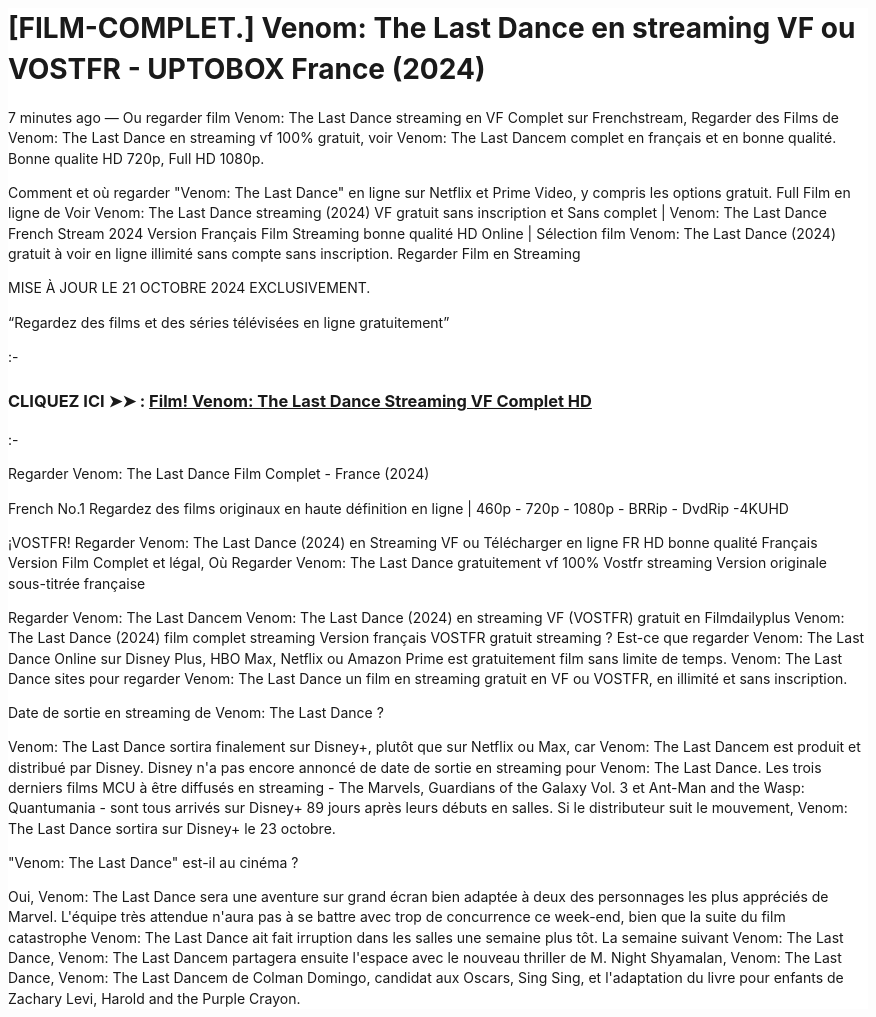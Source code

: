 # [FILM-COMPLET.] Venom: The Last Dance en streaming VF ou VOSTFR - UPTOBOX France (2024)

7 minutes ago — Ou regarder film Venom: The Last Dance streaming en VF Complet sur Frenchstream, Regarder des Films de Venom: The Last Dance en streaming vf 100% gratuit, voir Venom: The Last Dancem complet en français et en bonne qualité. Bonne qualite HD 720p, Full HD 1080p.

Comment et où regarder "Venom: The Last Dance" en ligne sur Netflix et Prime Video, y compris les options gratuit. Full Film en ligne de Voir Venom: The Last Dance streaming (2024) VF gratuit sans inscription et Sans complet | Venom: The Last Dance French Stream 2024 Version Français Film Streaming bonne qualité HD Online | Sélection film Venom: The Last Dance (2024) gratuit à voir en ligne illimité sans compte sans inscription. Regarder Film en Streaming

MISE À JOUR LE 21 OCTOBRE 2024 EXCLUSIVEMENT.

“Regardez des films et des séries télévisées en ligne gratuitement”

:-


### CLIQUEZ ICI ➤➤ : [Film! Venom: The Last Dance Streaming VF Complet﻿ HD](https://dmovie.fun/fr/movie/912649/venom-the-last-danceend-git)


:-

Regarder Venom: The Last Dance Film Complet - France (2024)

French No.1 Regardez des films originaux en haute définition en ligne | 460p - 720p - 1080p - BRRip - DvdRip -4KUHD

¡VOSTFR! Regarder Venom: The Last Dance (2024) en Streaming VF ou Télécharger en ligne FR HD bonne qualité Français Version Film Complet et légal, Où Regarder Venom: The Last Dance gratuitement vf 100% Vostfr streaming Version originale sous-titrée française

Regarder Venom: The Last Dancem Venom: The Last Dance (2024) en streaming VF (VOSTFR) gratuit en Filmdailyplus Venom: The Last Dance (2024) film complet streaming Version français VOSTFR gratuit streaming ? Est-ce que regarder Venom: The Last Dance Online sur Disney Plus, HBO Max, Netflix ou Amazon Prime est gratuitement film sans limite de temps. Venom: The Last Dance sites pour regarder Venom: The Last Dance un film en streaming gratuit en VF ou VOSTFR, en illimité et sans inscription.

Date de sortie en streaming de Venom: The Last Dance ?

Venom: The Last Dance sortira finalement sur Disney+, plutôt que sur Netflix ou Max, car Venom: The Last Dancem est produit et distribué par Disney. Disney n'a pas encore annoncé de date de sortie en streaming pour Venom: The Last Dance. Les trois derniers films MCU à être diffusés en streaming - The Marvels, Guardians of the Galaxy Vol. 3 et Ant-Man and the Wasp: Quantumania - sont tous arrivés sur Disney+ 89 jours après leurs débuts en salles. Si le distributeur suit le mouvement, Venom: The Last Dance sortira sur Disney+ le 23 octobre.

"Venom: The Last Dance" est-il au cinéma ?

Oui, Venom: The Last Dance sera une aventure sur grand écran bien adaptée à deux des personnages les plus appréciés de Marvel. L'équipe très attendue n'aura pas à se battre avec trop de concurrence ce week-end, bien que la suite du film catastrophe Venom: The Last Dance ait fait irruption dans les salles une semaine plus tôt. La semaine suivant Venom: The Last Dance, Venom: The Last Dancem partagera ensuite l'espace avec le nouveau thriller de M. Night Shyamalan, Venom: The Last Dance, Venom: The Last Dancem de Colman Domingo, candidat aux Oscars, Sing Sing, et l'adaptation du livre pour enfants de Zachary Levi, Harold and the Purple Crayon.
